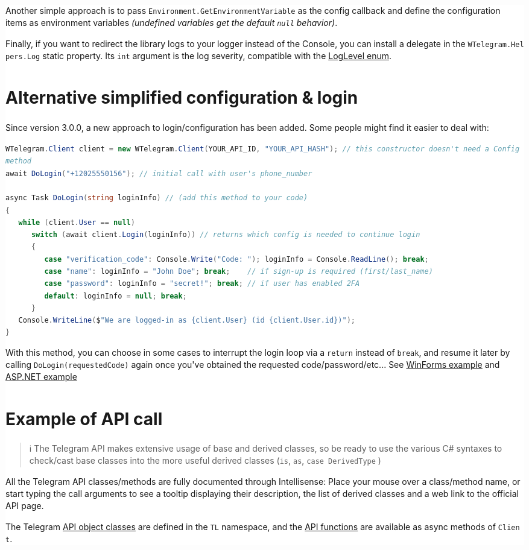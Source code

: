 Another simple approach is to pass `Environment.GetEnvironmentVariable` as the config callback and define the configuration items as environment variables
*(undefined variables get the default `null` behavior)*.

Finally, if you want to redirect the library logs to your logger instead of the Console, you can install a delegate in the `WTelegram.Helpers.Log` static property.
Its `int` argument is the log severity, compatible with the [LogLevel enum](https://docs.microsoft.com/en-us/dotnet/api/microsoft.extensions.logging.loglevel).

# Alternative simplified configuration & login
Since version 3.0.0, a new approach to login/configuration has been added. Some people might find it easier to deal with:

```csharp
WTelegram.Client client = new WTelegram.Client(YOUR_API_ID, "YOUR_API_HASH"); // this constructor doesn't need a Config method
await DoLogin("+12025550156"); // initial call with user's phone_number

async Task DoLogin(string loginInfo) // (add this method to your code)
{
   while (client.User == null)
      switch (await client.Login(loginInfo)) // returns which config is needed to continue login
      {
         case "verification_code": Console.Write("Code: "); loginInfo = Console.ReadLine(); break;
         case "name": loginInfo = "John Doe"; break;    // if sign-up is required (first/last_name)
         case "password": loginInfo = "secret!"; break; // if user has enabled 2FA
         default: loginInfo = null; break;
      }
   Console.WriteLine($"We are logged-in as {client.User} (id {client.User.id})");
}
```

With this method, you can choose in some cases to interrupt the login loop via a `return` instead of `break`, and resume it later
by calling `DoLogin(requestedCode)` again once you've obtained the requested code/password/etc...
See [WinForms example](https://wiz0u.github.io/WTelegramClient/Examples/WinForms_app.zip) and [ASP.NET example](https://wiz0u.github.io/WTelegramClient/Examples/ASPnet_webapp.zip)

# Example of API call

>ℹ️ The Telegram API makes extensive usage of base and derived classes, so be ready to use the various C# syntaxes
to check/cast base classes into the more useful derived classes (`is`, `as`, `case DerivedType` )

All the Telegram API classes/methods are fully documented through Intellisense: Place your mouse over a class/method name,
or start typing the call arguments to see a tooltip displaying their description, the list of derived classes and a web link to the official API page.

The Telegram [API object classes](https://corefork.telegram.org/schema) are defined in the `TL` namespace,
and the [API functions](https://corefork.telegram.org/methods) are available as async methods of `Client`.
